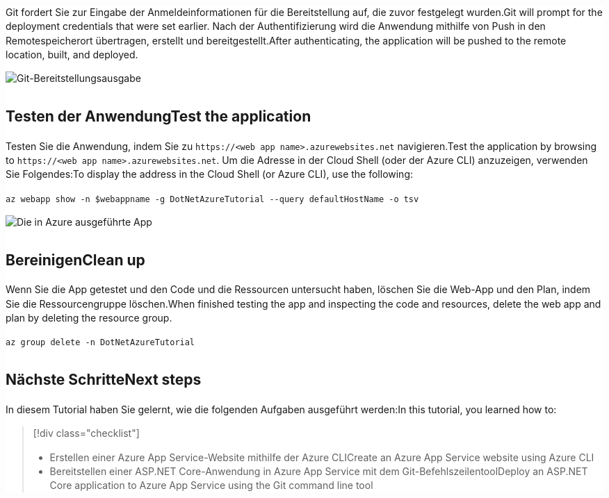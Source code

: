 <span data-ttu-id="5123a-135">Git fordert Sie zur Eingabe der Anmeldeinformationen für die Bereitstellung auf, die zuvor festgelegt wurden.</span><span class="sxs-lookup"><span data-stu-id="5123a-135">Git will prompt for the deployment credentials that were set earlier.</span></span>  <span data-ttu-id="5123a-136">Nach der Authentifizierung wird die Anwendung mithilfe von Push in den Remotespeicherort übertragen, erstellt und bereitgestellt.</span><span class="sxs-lookup"><span data-stu-id="5123a-136">After authenticating, the application will be pushed to the remote location, built, and deployed.</span></span>

![Git-Bereitstellungsausgabe](publish-to-azure-webapp-using-cli/_static/post_deploy.png)

## <a name="test-the-application"></a><span data-ttu-id="5123a-138">Testen der Anwendung</span><span class="sxs-lookup"><span data-stu-id="5123a-138">Test the application</span></span>

<span data-ttu-id="5123a-139">Testen Sie die Anwendung, indem Sie zu `https://<web app name>.azurewebsites.net` navigieren.</span><span class="sxs-lookup"><span data-stu-id="5123a-139">Test the application by browsing to `https://<web app name>.azurewebsites.net`.</span></span>  <span data-ttu-id="5123a-140">Um die Adresse in der Cloud Shell (oder der Azure CLI) anzuzeigen, verwenden Sie Folgendes:</span><span class="sxs-lookup"><span data-stu-id="5123a-140">To display the address in the Cloud Shell (or Azure CLI), use the following:</span></span>

```azurecli-interactive
az webapp show -n $webappname -g DotNetAzureTutorial --query defaultHostName -o tsv
```

![Die in Azure ausgeführte App](publish-to-azure-webapp-using-cli/_static/app_deployed.png)

## <a name="clean-up"></a><span data-ttu-id="5123a-142">Bereinigen</span><span class="sxs-lookup"><span data-stu-id="5123a-142">Clean up</span></span>

<span data-ttu-id="5123a-143">Wenn Sie die App getestet und den Code und die Ressourcen untersucht haben, löschen Sie die Web-App und den Plan, indem Sie die Ressourcengruppe löschen.</span><span class="sxs-lookup"><span data-stu-id="5123a-143">When finished testing the app and inspecting the code and resources, delete the web app and plan by deleting the resource group.</span></span>

```azurecli-interactive
az group delete -n DotNetAzureTutorial
```

## <a name="next-steps"></a><span data-ttu-id="5123a-144">Nächste Schritte</span><span class="sxs-lookup"><span data-stu-id="5123a-144">Next steps</span></span>

<span data-ttu-id="5123a-145">In diesem Tutorial haben Sie gelernt, wie die folgenden Aufgaben ausgeführt werden:</span><span class="sxs-lookup"><span data-stu-id="5123a-145">In this tutorial, you learned how to:</span></span>

> [!div class="checklist"]
> * <span data-ttu-id="5123a-146">Erstellen einer Azure App Service-Website mithilfe der Azure CLI</span><span class="sxs-lookup"><span data-stu-id="5123a-146">Create an Azure App Service website using Azure CLI</span></span>
> * <span data-ttu-id="5123a-147">Bereitstellen einer ASP.NET Core-Anwendung in Azure App Service mit dem Git-Befehlszeilentool</span><span class="sxs-lookup"><span data-stu-id="5123a-147">Deploy an ASP.NET Core application to Azure App Service using the Git command line tool</span></span>
